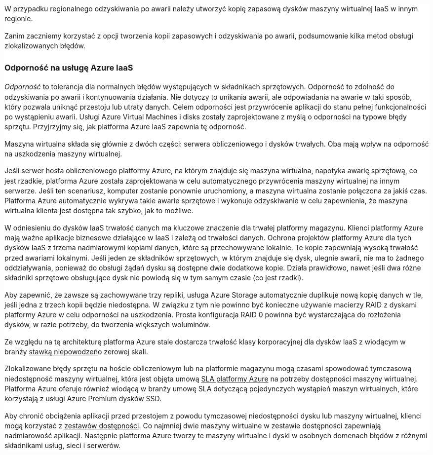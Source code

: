 W przypadku regionalnego odzyskiwania po awarii należy utworzyć kopię zapasową dysków maszyny wirtualnej IaaS w innym regionie.

Zanim zaczniemy korzystać z opcji tworzenia kopii zapasowych i odzyskiwania po awarii, podsumowanie kilka metod obsługi zlokalizowanych błędów.

### <a name="azure-iaas-resiliency"></a>Odporność na usługę Azure IaaS

*Odporność* to tolerancja dla normalnych błędów występujących w składnikach sprzętowych. Odporność to zdolność do odzyskiwania po awarii i kontynuowania działania. Nie dotyczy to unikania awarii, ale odpowiadania na awarie w taki sposób, który pozwala uniknąć przestoju lub utraty danych. Celem odporności jest przywrócenie aplikacji do stanu pełnej funkcjonalności po wystąpieniu awarii. Usługi Azure Virtual Machines i disks zostały zaprojektowane z myślą o odporności na typowe błędy sprzętu. Przyjrzyjmy się, jak platforma Azure IaaS zapewnia tę odporność.

Maszyna wirtualna składa się głównie z dwóch części: serwera obliczeniowego i dysków trwałych. Oba mają wpływ na odporność na uszkodzenia maszyny wirtualnej.

Jeśli serwer hosta obliczeniowego platformy Azure, na którym znajduje się maszyna wirtualna, napotyka awarię sprzętową, co jest rzadkie, platforma Azure została zaprojektowana w celu automatycznego przywrócenia maszyny wirtualnej na innym serwerze. Jeśli ten scenariusz, komputer zostanie ponownie uruchomiony, a maszyna wirtualna zostanie połączona za jakiś czas. Platforma Azure automatycznie wykrywa takie awarie sprzętowe i wykonuje odzyskiwanie w celu zapewnienia, że maszyna wirtualna klienta jest dostępna tak szybko, jak to możliwe.

W odniesieniu do dysków IaaS trwałość danych ma kluczowe znaczenie dla trwałej platformy magazynu. Klienci platformy Azure mają ważne aplikacje biznesowe działające w IaaS i zależą od trwałości danych. Ochrona projektów platformy Azure dla tych dysków IaaS z trzema nadmiarowymi kopiami danych, które są przechowywane lokalnie. Te kopie zapewniają wysoką trwałość przed awariami lokalnymi. Jeśli jeden ze składników sprzętowych, w którym znajduje się dysk, ulegnie awarii, nie ma to żadnego oddziaływania, ponieważ do obsługi żądań dysku są dostępne dwie dodatkowe kopie. Działa prawidłowo, nawet jeśli dwa różne składniki sprzętowe obsługujące dysk nie powiodą się w tym samym czasie (co jest rzadki). 

Aby zapewnić, że zawsze są zachowywane trzy repliki, usługa Azure Storage automatycznie duplikuje nową kopię danych w tle, jeśli jedna z trzech kopii będzie niedostępna. W związku z tym nie powinno być konieczne używanie macierzy RAID z dyskami platformy Azure w celu odporności na uszkodzenia. Prosta konfiguracja RAID 0 powinna być wystarczająca do rozłożenia dysków, w razie potrzeby, do tworzenia większych woluminów.

Ze względu na tę architekturę platforma Azure stale dostarcza trwałość klasy korporacyjnej dla dysków IaaS z wiodącym w branży [stawką niepowodzeń](https://en.wikipedia.org/wiki/Annualized_failure_rate)o zerowej skali.

Zlokalizowane błędy sprzętu na hoście obliczeniowym lub na platformie magazynu mogą czasami spowodować tymczasową niedostępność maszyny wirtualnej, która jest objęta umową [SLA platformy Azure](https://azure.microsoft.com/support/legal/sla/virtual-machines/) na potrzeby dostępności maszyny wirtualnej. Platforma Azure oferuje również wiodącą w branży umowę SLA dotyczącą pojedynczych wystąpień maszyn wirtualnych, które korzystają z usługi Azure Premium dysków SSD.

Aby chronić obciążenia aplikacji przed przestojem z powodu tymczasowej niedostępności dysku lub maszyny wirtualnej, klienci mogą korzystać z [zestawów dostępności](./availability.md). Co najmniej dwie maszyny wirtualne w zestawie dostępności zapewniają nadmiarowość aplikacji. Następnie platforma Azure tworzy te maszyny wirtualne i dyski w osobnych domenach błędów z różnymi składnikami usług, sieci i serwerów.
